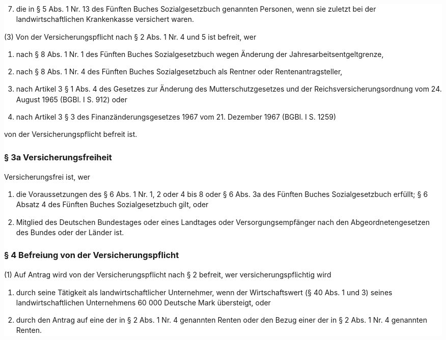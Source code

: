 
7.  die in § 5 Abs. 1 Nr. 13 des Fünften Buches Sozialgesetzbuch genannten
    Personen, wenn sie zuletzt bei der landwirtschaftlichen Krankenkasse
    versichert waren.




(3) Von der Versicherungspflicht nach § 2 Abs. 1 Nr. 4 und 5 ist
befreit, wer

1.  nach § 8 Abs. 1 Nr. 1 des Fünften Buches Sozialgesetzbuch wegen
    Änderung der Jahresarbeitsentgeltgrenze,


2.  nach § 8 Abs. 1 Nr. 4 des Fünften Buches Sozialgesetzbuch als Rentner
    oder Rentenantragsteller,


3.  nach Artikel 3 § 1 Abs. 4 des Gesetzes zur Änderung des
    Mutterschutzgesetzes und der Reichsversicherungsordnung vom 24. August
    1965 (BGBl. I S. 912) oder


4.  nach Artikel 3 § 3 des Finanzänderungsgesetzes 1967 vom 21. Dezember
    1967 (BGBl. I S. 1259)



von der Versicherungspflicht befreit ist.


### § 3a Versicherungsfreiheit

Versicherungsfrei ist, wer

1.  die Voraussetzungen des § 6 Abs. 1 Nr. 1, 2 oder 4 bis 8 oder § 6 Abs.
    3a des Fünften Buches Sozialgesetzbuch erfüllt; § 6 Absatz 4 des
    Fünften Buches Sozialgesetzbuch gilt, oder


2.  Mitglied des Deutschen Bundestages oder eines Landtages oder
    Versorgungsempfänger nach den Abgeordnetengesetzen des Bundes oder der
    Länder ist.





### § 4 Befreiung von der Versicherungspflicht

(1) Auf Antrag wird von der Versicherungspflicht nach § 2 befreit, wer
versicherungspflichtig wird

1.  durch seine Tätigkeit als landwirtschaftlicher Unternehmer, wenn der
    Wirtschaftswert (§ 40 Abs. 1 und 3) seines landwirtschaftlichen
    Unternehmens 60 000 Deutsche Mark übersteigt, oder


2.  durch den Antrag auf eine der in § 2 Abs. 1 Nr. 4 genannten Renten
    oder den Bezug einer der in § 2 Abs. 1 Nr. 4 genannten Renten.



